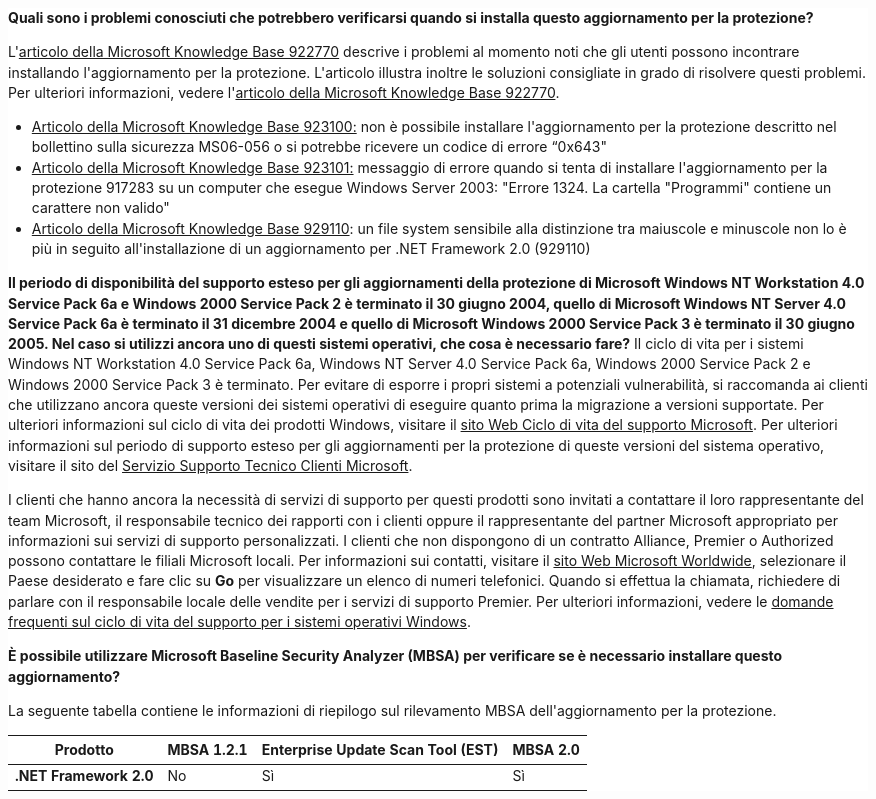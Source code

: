 **Quali sono i problemi conosciuti che potrebbero verificarsi quando si installa questo aggiornamento per la protezione?**

L'[articolo della Microsoft Knowledge Base 922770](http://support.microsoft.com/kb/922770) descrive i problemi al momento noti che gli utenti possono incontrare installando l'aggiornamento per la protezione. L'articolo illustra inoltre le soluzioni consigliate in grado di risolvere questi problemi. Per ulteriori informazioni, vedere l'[articolo della Microsoft Knowledge Base 922770](http://support.microsoft.com/kb/922770).

-   [Articolo della Microsoft Knowledge Base 923100:](http://support.microsoft.com/kb/923100) non è possibile installare l'aggiornamento per la protezione descritto nel bollettino sulla sicurezza MS06-056 o si potrebbe ricevere un codice di errore “0x643"
-   [Articolo della Microsoft Knowledge Base 923101:](http://support.microsoft.com/kb/923101) messaggio di errore quando si tenta di installare l'aggiornamento per la protezione 917283 su un computer che esegue Windows Server 2003: "Errore 1324. La cartella "Programmi" contiene un carattere non valido"
-   [Articolo della Microsoft Knowledge Base 929110](http://support.microsoft.com/kb/929110): un file system sensibile alla distinzione tra maiuscole e minuscole non lo è più in seguito all'installazione di un aggiornamento per .NET Framework 2.0 (929110)

**Il periodo di disponibilità del supporto esteso per gli aggiornamenti della protezione di Microsoft Windows NT Workstation 4.0 Service Pack 6a e Windows 2000 Service Pack 2 è terminato il 30 giugno 2004, quello di Microsoft Windows NT Server 4.0 Service Pack 6a è terminato il 31 dicembre 2004 e quello di Microsoft Windows 2000 Service Pack 3 è terminato il 30 giugno 2005. Nel caso si utilizzi ancora uno di questi sistemi operativi, che cosa è necessario fare?**
Il ciclo di vita per i sistemi Windows NT Workstation 4.0 Service Pack 6a, Windows NT Server 4.0 Service Pack 6a, Windows 2000 Service Pack 2 e Windows 2000 Service Pack 3 è terminato. Per evitare di esporre i propri sistemi a potenziali vulnerabilità, si raccomanda ai clienti che utilizzano ancora queste versioni dei sistemi operativi di eseguire quanto prima la migrazione a versioni supportate. Per ulteriori informazioni sul ciclo di vita dei prodotti Windows, visitare il [sito Web Ciclo di vita del supporto Microsoft](http://go.microsoft.com/fwlink/?linkid=21742). Per ulteriori informazioni sul periodo di supporto esteso per gli aggiornamenti per la protezione di queste versioni del sistema operativo, visitare il sito del [Servizio Supporto Tecnico Clienti Microsoft](http://go.microsoft.com/fwlink/?linkid=33328).

I clienti che hanno ancora la necessità di servizi di supporto per questi prodotti sono invitati a contattare il loro rappresentante del team Microsoft, il responsabile tecnico dei rapporti con i clienti oppure il rappresentante del partner Microsoft appropriato per informazioni sui servizi di supporto personalizzati. I clienti che non dispongono di un contratto Alliance, Premier o Authorized possono contattare le filiali Microsoft locali. Per informazioni sui contatti, visitare il [sito Web Microsoft Worldwide](http://go.microsoft.com/fwlink/?linkid=33329), selezionare il Paese desiderato e fare clic su **Go** per visualizzare un elenco di numeri telefonici. Quando si effettua la chiamata, richiedere di parlare con il responsabile locale delle vendite per i servizi di supporto Premier. Per ulteriori informazioni, vedere le [domande frequenti sul ciclo di vita del supporto per i sistemi operativi Windows](http://go.microsoft.com/fwlink/?linkid=33330).

**È possibile utilizzare Microsoft Baseline Security Analyzer (MBSA) per verificare se è necessario installare questo aggiornamento?**

La seguente tabella contiene le informazioni di riepilogo sul rilevamento MBSA dell'aggiornamento per la protezione.

| Prodotto               | MBSA 1.2.1 | Enterprise Update Scan Tool (EST) | MBSA 2.0 |
|------------------------|------------|-----------------------------------|----------|
| **.NET Framework 2.0** | No         | Sì                                | Sì       |
